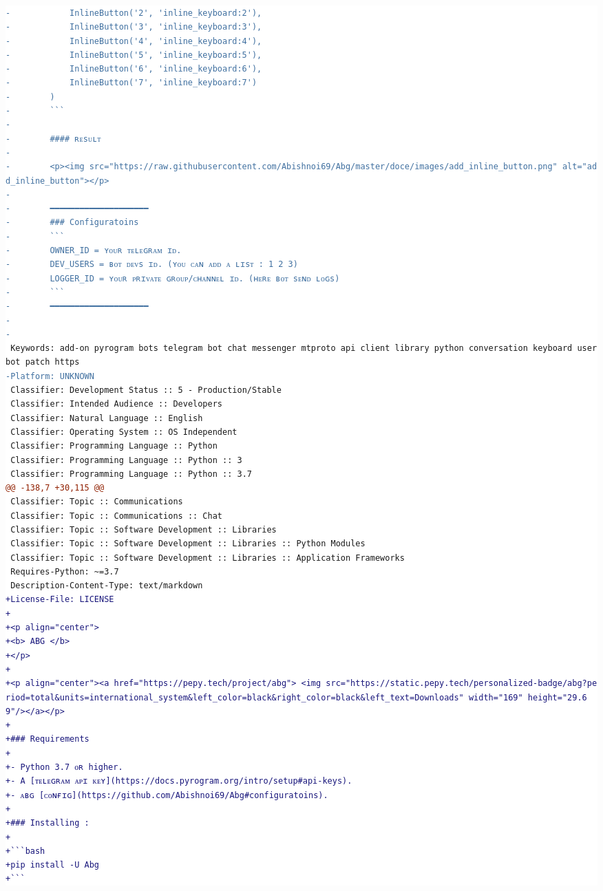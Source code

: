 ```diff
-            InlineButton('2', 'inline_keyboard:2'),
-            InlineButton('3', 'inline_keyboard:3'),
-            InlineButton('4', 'inline_keyboard:4'),
-            InlineButton('5', 'inline_keyboard:5'),
-            InlineButton('6', 'inline_keyboard:6'),
-            InlineButton('7', 'inline_keyboard:7')
-        )
-        ```
-        
-        #### ʀᴇsᴜʟᴛ
-        
-        <p><img src="https://raw.githubusercontent.com/Abishnoi69/Abg/master/doce/images/add_inline_button.png" alt="add_inline_button"></p>
-        
-        ━━━━━━━━━━━━━━━━━━━━
-        ### Configuratoins
-        ```
-        OWNER_ID = ʏᴏᴜʀ ᴛᴇʟᴇɢʀᴀᴍ ɪᴅ.
-        DEV_USERS = ʙᴏᴛ ᴅᴇᴠs ɪᴅ. (ʏᴏᴜ ᴄᴀɴ ᴀᴅᴅ ᴀ ʟɪsᴛ : 1 2 3)
-        LOGGER_ID = ʏᴏᴜʀ ᴘʀɪᴠᴀᴛᴇ ɢʀᴏᴜᴘ/ᴄʜᴀɴɴᴇʟ ɪᴅ. (ʜᴇʀᴇ ʙᴏᴛ sᴇɴᴅ ʟᴏɢs)
-        ```
-        ━━━━━━━━━━━━━━━━━━━━ 
-        
-        
 Keywords: add-on pyrogram bots telegram bot chat messenger mtproto api client library python conversation keyboard userbot patch https
-Platform: UNKNOWN
 Classifier: Development Status :: 5 - Production/Stable
 Classifier: Intended Audience :: Developers
 Classifier: Natural Language :: English
 Classifier: Operating System :: OS Independent
 Classifier: Programming Language :: Python
 Classifier: Programming Language :: Python :: 3
 Classifier: Programming Language :: Python :: 3.7
@@ -138,7 +30,115 @@
 Classifier: Topic :: Communications
 Classifier: Topic :: Communications :: Chat
 Classifier: Topic :: Software Development :: Libraries
 Classifier: Topic :: Software Development :: Libraries :: Python Modules
 Classifier: Topic :: Software Development :: Libraries :: Application Frameworks
 Requires-Python: ~=3.7
 Description-Content-Type: text/markdown
+License-File: LICENSE
+
+<p align="center">
+<b> ABG </b>
+</p>
+
+<p align="center"><a href="https://pepy.tech/project/abg"> <img src="https://static.pepy.tech/personalized-badge/abg?period=total&units=international_system&left_color=black&right_color=black&left_text=Downloads" width="169" height="29.69"/></a></p>
+
+### Requirements 
+
+- Python 3.7 ᴏʀ higher.
+- A [ᴛᴇʟᴇɢʀᴀᴍ ᴀᴘɪ ᴋᴇʏ](https://docs.pyrogram.org/intro/setup#api-keys).
+- ᴀʙɢ [ᴄᴏɴғɪɢ](https://github.com/Abishnoi69/Abg#configuratoins).
+
+### Installing :
+
+```bash
+pip install -U Abg
+```
```